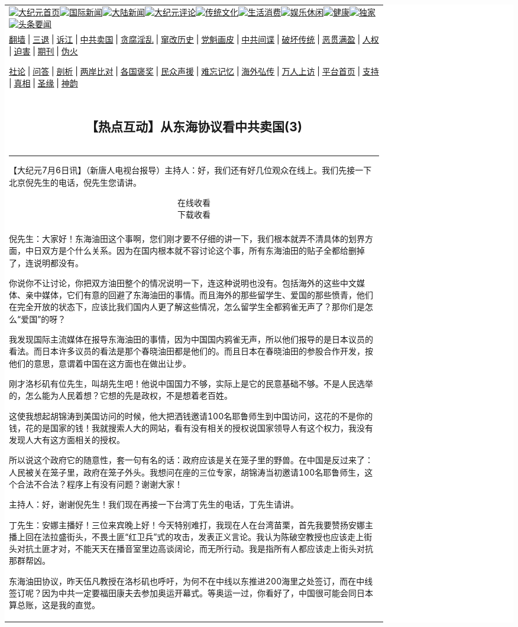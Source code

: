 <a name="1" id="1" target="_blank"></a><span id="1"></span>
<table align=center border="0"><tr><td colspan="2" VALIGN=TOP><a href="https://github.com/19920513/djy/blob/master/gb/nf1351518.md#1"><img src="https://raw.githubusercontent.com/19920513/www/master/t/djy/1.jpg" title="大纪元首页" alt="大纪元首页"></a><a href="https://github.com/19920513/djy/blob/master/gb/n24hr.md#1"><img src="https://raw.githubusercontent.com/19920513/www/master/t/djy/3.jpg" title="国际新闻" alt="国际新闻"></a><a href="https://github.com/19920513/djy/blob/master/gb/nsc413.md#1"><img src="https://raw.githubusercontent.com/19920513/www/master/t/djy/4.jpg" title="大陆新闻" alt="大陆新闻"></a><a href="https://github.com/19920513/djy/blob/master/gb/news392.md#1"><img src="https://raw.githubusercontent.com/19920513/www/master/t/djy/5.jpg" title="大纪元评论" alt="大纪元评论"></a><a href="https://github.com/19920513/djy/blob/master/gb/news2007.md#1"><img src="https://raw.githubusercontent.com/19920513/www/master/t/djy/6.jpg" title="传统文化" alt="传统文化"></a><a href="https://github.com/19920513/djy/blob/master/gb/news2008.md#1"><img src="https://raw.githubusercontent.com/19920513/www/master/t/djy/7.jpg" title="生活消费" alt="生活消费"></a><a href="https://github.com/19920513/djy/blob/master/gb/ncyule.md#1"><img src="https://raw.githubusercontent.com/19920513/www/master/t/djy/8.jpg" title="娱乐休闲" alt="娱乐休闲"></a><a href="https://github.com/19920513/djy/blob/master/gb/nsc1002.md#1"><img src="https://raw.githubusercontent.com/19920513/www/master/t/djy/9.jpg" title="健康" alt="健康"></a><a href="https://github.com/19920513/djy/blob/master/gb/nf6092.md#1"><img src="https://raw.githubusercontent.com/19920513/www/master/t/djy/10a.jpg" title="独家" alt="独家"></a><a href="https://github.com/19920513/djy/blob/master/gb/nf4514.md#1"><img src="https://raw.githubusercontent.com/19920513/www/master/t/djy/12a.jpg" title="头条要闻" alt="头条要闻"></a></td></tr>
<tr><td colspan="2" VALIGN=TOP><a target="_blank" href="https://github.com/19920513/www/blob/master/README.md?zsrh#1">翻墙</a> | <a target="_blank" href="https://github.com/19920513/djy/blob/master/gb/nf5657.md#1">三退</a> | <a target="_blank" href="https://github.com/19920513/djy/blob/master/gb/nf6124.md#1">诉江</a> | <a target="_blank" href="https://github.com/19920513/djy/blob/master/gb/nf1176117.md#1">中共卖国</a> | <a target="_blank" href="https://github.com/19920513/djy/blob/master/gb/nf5773.md#1">贪腐淫乱</a> | <a target="_blank" href="https://github.com/19920513/djy/blob/master/gb/nf1176115.md#1">窜改历史</a> | <a target="_blank" href="https://github.com/19920513/djy/blob/master/gb/nf1176107.md#1">党魁画皮</a> | <a target="_blank" href="https://github.com/19920513/djy/blob/master/gb/nf1320400.md#1">中共间谍</a> | <a target="_blank" href="https://github.com/19920513/djy/blob/master/gb/nf1176114.md#1">破坏传统</a> | <a target="_blank" href="https://github.com/19920513/ntdtv/blob/master/gb/prog447_1.md#1">恶贯满盈</a> | <a target="_blank" href="https://github.com/19920513/djy/blob/master/gb/ncid278.md#1">人权</a> | <a target="_blank" href="https://github.com/19920513/djy/blob/master/gb/nf1176111.md#1">迫害</a> | <a target="_blank" href="https://gitlab.com/szzdlab/mh-qikan/blob/master/README.md#1">期刊</a> | <a target="_blank" href="https://github.com/19920513/djy/blob/master/gb/nf5562.md#1">伪火</a></p><p><a target="_blank" href="https://github.com/19920513/djy/blob/master/gb/9p.md#1">社论</a> | <a target="_blank" href="https://github.com/19920513/djy/blob/master/gb/nf4378.md#1">问答</a> | <a target="_blank" href="https://github.com/19920513/djy/blob/master/gb/nf5792.md#1">剖析</a> | <a target="_blank" href="https://github.com/19920513/djy/blob/master/gb/nf5735.md#1">两岸比对</a> | <a target="_blank" href="https://github.com/19920513/djy/blob/master/gb/nf6119.md#1">各国褒奖</a> | <a target="_blank" href="https://github.com/19920513/djy/blob/master/gb/nf6120.md#1">民众声援</a> | <a target="_blank" href="https://github.com/19920513/djy/blob/master/gb/nf1188594.md#1">难忘记忆</a> | <a target="_blank" href="https://github.com/19920513/djy/blob/master/gb/nf3180.md#1">海外弘传</a> | <a target="_blank" href="https://github.com/19920513/djy/blob/master/gb/nf5410.md#1">万人上访</a> | <a target="_blank" href="https://github.com/19920513/www/blob/master/README.md?zsrh#1">平台首页</a> | <a target="_blank" href="https://github.com/19920513/djy/blob/master/gb/nf4386.md#1">支持</a> | <a target="_blank" href="https://github.com/19920513/djy/blob/master/gb/nf4389.md#1">真相</a> | <a target="_blank" href="https://github.com/19920513/djy/blob/master/gb/nf5790.md#1">圣缘</a> | <a target="_blank" href="https://github.com/19920513/djy/blob/master/gb/nf4786.md#1">神韵</a></td></tr>
<tr><td VALIGN=TOP width="626"><h2 align=center>【热点互动】从东海协议看中共卖国(3)</h2>

<h6></h6>
<hr>
	<p>【大纪元7月6日讯】（新唐人电视台报导）主持人：好，我们还有好几位观众在线上。我们先接一下北京倪先生的电话，倪先生您请讲。</p>
<p><center><ahref=http://www.ntdtv.com/xtr/clips/media.ntdtv.com/FocusTalk/2008/062008/RDHD_06-27-08_xieyi_live60mins.ram>在线收看</a></center><center><ahref= http://media.ntdtv.com/FocusTalk/2008/062008/RDHD_06-27-08_xieyi_live60mins.rm>下载收看</a></center><br />倪先生：大家好！东海油田这个事啊，您们刚才要不仔细的讲一下，我们根本就弄不清具体的划界方面，中日双方是个什么关系。因为在国内根本就不容讨论这个事，所有东海油田的贴子全都给删掉了，连说明都没有。</p>
<p>你说你不让讨论，你把双方油田整个的情况说明一下，连这种说明也没有。包括海外的这些中文媒体、亲中媒体，它们有意的回避了东海油田的事情。而且海外的那些留学生、爱国的那些愤青，他们在完全开放的状态下，应该比我们国内人更了解这些情况，怎么留学生全都鸦雀无声了？那你们是怎么“爱国”的呀？</p>
<p>我发现国际主流媒体在报导东海油田的事情，因为中国国内鸦雀无声，所以他们报导的是日本议员的看法。而日本许多议员的看法是那个春晓油田都是他们的。而且日本在春晓油田的参股合作开发，按他们的意思，意谓着中国在这方面也在做出让步。</p>
<p>刚才洛杉矶有位先生，叫胡先生吧！他说中国国力不够，实际上是它的民意基础不够。不是人民选举的，怎么能为人民着想？它想的先是政权，不是想着老百姓。</p>
<p>这使我想起胡锦涛到美国访问的时候，他大把洒钱邀请100名耶鲁师生到中国访问，这花的不是你的钱，花的是国家的钱！我就搜索人大的网站，看有没有相关的授权说国家领导人有这个权力，我没有发现人大有这方面相关的授权。</p>
<p>所以说这个政府它的随意性，套一句有名的话：政府应该是关在笼子里的野兽。在中国是反过来了：人民被关在笼子里，政府在笼子外头。我想问在座的三位专家，胡锦涛当初邀请100名耶鲁师生，这个合法不合法？程序上有没有问题？谢谢大家！</p>
<p>主持人：好，谢谢倪先生！我们现在再接一下台湾丁先生的电话，丁先生请讲。</p>
<p>丁先生：安娜主播好！三位来宾晚上好！今天特别难打，我现在人在台湾苗栗，首先我要赞扬安娜主播上回在法拉盛街头，不畏土匪“红卫兵”式的攻击，发表正义言论。我认为陈破空教授也应该走上街头对抗土匪才对，不能天天在播音室里边高谈阔论，而无所行动。我是指所有人都应该走上街头对抗那群帮凶。</p>
<p>东海油田协议，昨天伍凡教授在洛杉矶也呼吁，为何不在中线以东推进200海里之处签订，而在中线签订呢？因为中共一定要福田康夫去参加奥运开幕式。等奥运一过，你看好了，中国很可能会同日本算总账，这是我的直觉。</p>